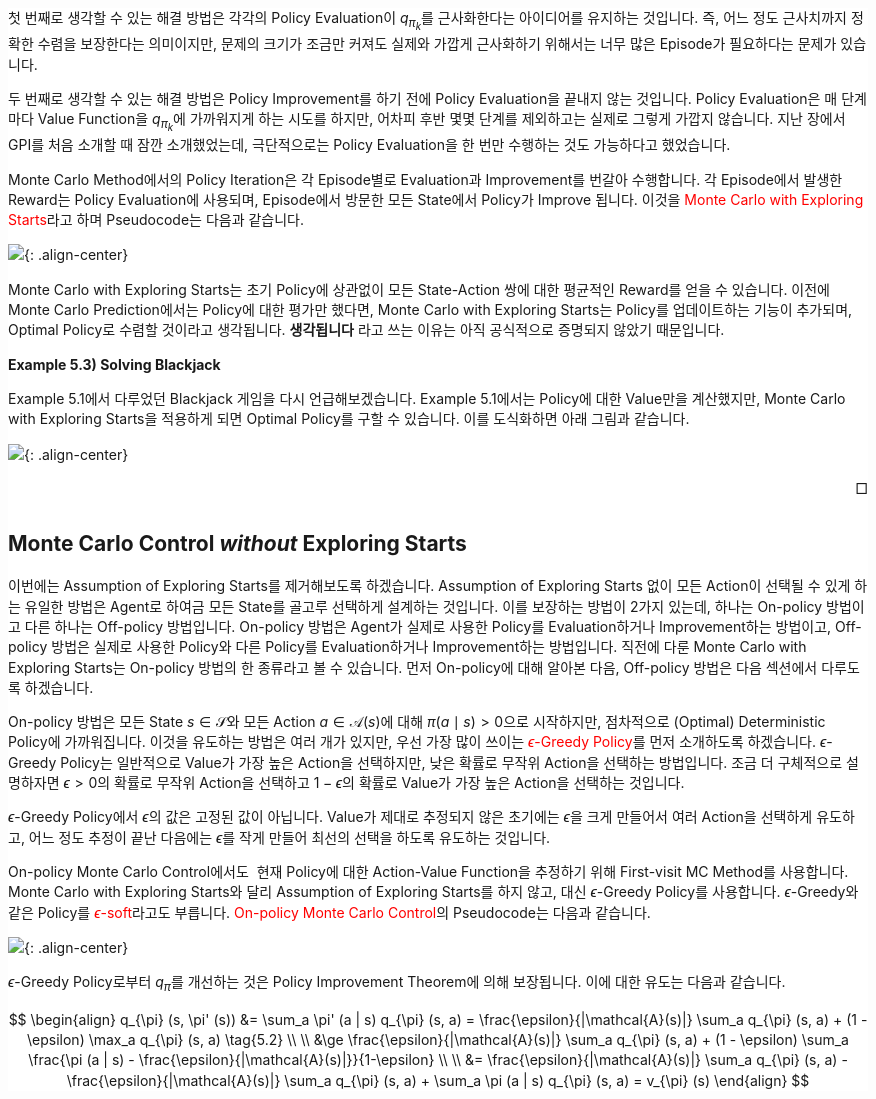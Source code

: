 첫 번째로 생각할 수 있는 해결 방법은 각각의 Policy Evaluation이 $q_{\pi_k}$를 근사화한다는 아이디어를 유지하는 것입니다. 즉, 어느 정도 근사치까지 정확한 수렴을 보장한다는 의미이지만, 문제의 크기가 조금만 커져도 실제와 가깝게 근사화하기 위해서는 너무 많은 Episode가 필요하다는 문제가 있습니다.

두 번째로 생각할 수 있는 해결 방법은 Policy Improvement를 하기 전에 Policy Evaluation을 끝내지 않는 것입니다. Policy Evaluation은 매 단계마다 Value Function을 $q_{\pi_k}$에 가까워지게 하는 시도를 하지만, 어차피 후반 몇몇 단계를 제외하고는 실제로 그렇게 가깝지 않습니다. 지난 장에서 GPI를 처음 소개할 때 잠깐 소개했었는데, 극단적으로는 Policy Evaluation을 한 번만 수행하는 것도 가능하다고 했었습니다.

Monte Carlo Method에서의 Policy Iteration은 각 Episode별로 Evaluation과 Improvement를 번갈아 수행합니다. 각 Episode에서 발생한 Reward는 Policy Evaluation에 사용되며, Episode에서 방문한 모든 State에서 Policy가 Improve 됩니다. 이것을 <span style="color:red">Monte Carlo with Exploring Starts</span>라고 하며 Pseudocode는 다음과 같습니다.

![](https://github.com/JoonsuRyu/images/blob/master/RL/005/03.png?raw=true){: .align-center}

Monte Carlo with Exploring Starts는 초기 Policy에 상관없이 모든 State-Action 쌍에 대한 평균적인 Reward를 얻을 수 있습니다. 이전에 Monte Carlo Prediction에서는 Policy에 대한 평가만 했다면, Monte Carlo with Exploring Starts는 Policy를 업데이트하는 기능이 추가되며, Optimal Policy로 수렴할 것이라고 생각됩니다. **생각됩니다** 라고 쓰는 이유는 아직 공식적으로 증명되지 않았기 때문입니다.

**Example 5.3) Solving Blackjack**

Example 5.1에서 다루었던 Blackjack 게임을 다시 언급해보겠습니다. Example 5.1에서는 Policy에 대한 Value만을 계산했지만, Monte Carlo with Exploring Starts을 적용하게 되면 Optimal Policy를 구할 수 있습니다. 이를 도식화하면 아래 그림과 같습니다.

![](https://github.com/JoonsuRyu/images/blob/master/RL/005/04.png?raw=true){: .align-center}

<p style="text-align:right">□</p>

## Monte Carlo Control *without* Exploring Starts

이번에는 Assumption of Exploring Starts를 제거해보도록 하겠습니다. Assumption of Exploring Starts 없이 모든 Action이 선택될 수 있게 하는 유일한 방법은 Agent로 하여금 모든 State를 골고루 선택하게 설계하는 것입니다. 이를 보장하는 방법이 2가지 있는데, 하나는 On-policy 방법이고 다른 하나는 Off-policy 방법입니다. On-policy 방법은 Agent가 실제로 사용한 Policy를 Evaluation하거나 Improvement하는 방법이고, Off-policy 방법은 실제로 사용한 Policy와 다른 Policy를 Evaluation하거나 Improvement하는 방법입니다. 직전에 다룬 Monte Carlo with Exploring Starts는 On-policy 방법의 한 종류라고 볼 수 있습니다. 먼저 On-policy에 대해 알아본 다음, Off-policy 방법은 다음 섹션에서 다루도록 하겠습니다.

On-policy 방법은 모든 State $s \in \mathcal{S}$와 모든 Action $a \in \mathcal{A} (s)$에 대해 $\pi (a \mid s) > 0$으로 시작하지만, 점차적으로 (Optimal) Deterministic Policy에 가까워집니다. 이것을 유도하는 방법은 여러 개가 있지만, 우선 가장 많이 쓰이는 <span style="color:red">$\epsilon$-Greedy Policy</span>를 먼저 소개하도록 하겠습니다. $\epsilon$-Greedy Policy는 일반적으로 Value가 가장 높은 Action을 선택하지만, 낮은 확률로 무작위 Action을 선택하는 방법입니다. 조금 더 구체적으로 설명하자면 $\epsilon > 0$의 확률로 무작위 Action을 선택하고 $1 - \epsilon$의 확률로 Value가 가장 높은 Action을 선택하는 것입니다.

$\epsilon$-Greedy Policy에서 $\epsilon$의 값은 고정된 값이 아닙니다. Value가 제대로 추정되지 않은 초기에는 $\epsilon$을 크게 만들어서 여러 Action을 선택하게 유도하고, 어느 정도 추정이 끝난 다음에는 $\epsilon$를 작게 만들어 최선의 선택을 하도록 유도하는 것입니다.

On-policy Monte Carlo Control에서도  현재 Policy에 대한 Action-Value Function을 추정하기 위해 First-visit MC Method를 사용합니다. Monte Carlo with Exploring Starts와 달리 Assumption of Exploring Starts를 하지 않고, 대신 $\epsilon$-Greedy Policy를 사용합니다. $\epsilon$-Greedy와 같은 Policy를 <span style="color:red">$\epsilon$-soft</span>라고도 부릅니다. <span style="color:red">On-policy Monte Carlo Control</span>의 Pseudocode는 다음과 같습니다.

![](https://github.com/JoonsuRyu/images/blob/master/RL/005/05.png?raw=true){: .align-center}

$\epsilon$-Greedy Policy로부터 $q_{\pi}$를 개선하는 것은 Policy Improvement Theorem에 의해 보장됩니다. 이에 대한 유도는 다음과 같습니다.

$$ \begin{align}
q_{\pi} (s, \pi' (s)) &= \sum_a \pi' (a | s) q_{\pi} (s, a) = \frac{\epsilon}{|\mathcal{A}(s)|} \sum_a q_{\pi} (s, a) + (1 - \epsilon) \max_a q_{\pi} (s, a) \tag{5.2} \\ \\
&\ge \frac{\epsilon}{|\mathcal{A}(s)|} \sum_a q_{\pi} (s, a) + (1 - \epsilon) \sum_a \frac{\pi (a | s) - \frac{\epsilon}{|\mathcal{A}(s)|}}{1-\epsilon} \\ \\
&= \frac{\epsilon}{|\mathcal{A}(s)|} \sum_a q_{\pi} (s, a) - \frac{\epsilon}{|\mathcal{A}(s)|} \sum_a q_{\pi} (s, a) + \sum_a \pi (a | s) q_{\pi} (s, a) = v_{\pi} (s)
\end{align} $$
